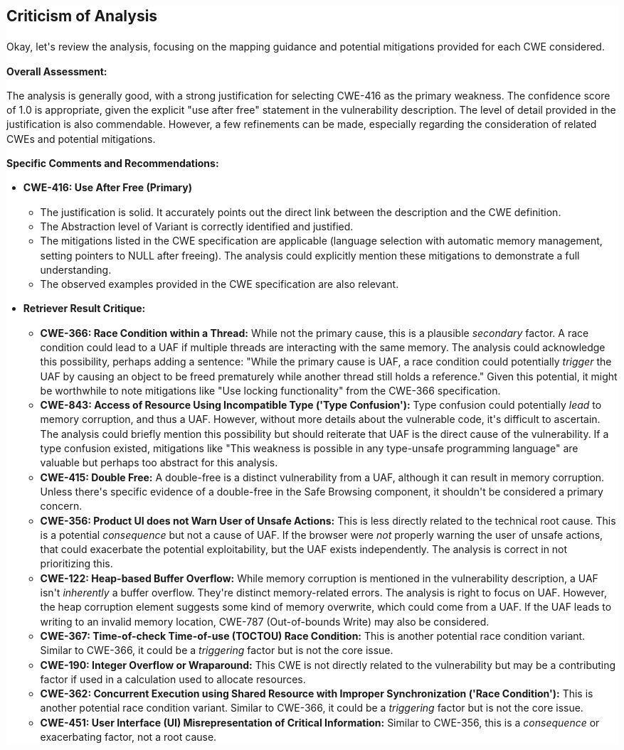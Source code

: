 ## Criticism of Analysis

Okay, let's review the analysis, focusing on the mapping guidance and potential mitigations provided for each CWE considered.

**Overall Assessment:**

The analysis is generally good, with a strong justification for selecting CWE-416 as the primary weakness. The confidence score of 1.0 is appropriate, given the explicit "use after free" statement in the vulnerability description. The level of detail provided in the justification is also commendable. However, a few refinements can be made, especially regarding the consideration of related CWEs and potential mitigations.

**Specific Comments and Recommendations:**

*   **CWE-416: Use After Free (Primary)**

    *   The justification is solid. It accurately points out the direct link between the description and the CWE definition.
    *   The Abstraction level of Variant is correctly identified and justified.
    *   The mitigations listed in the CWE specification are applicable (language selection with automatic memory management, setting pointers to NULL after freeing). The analysis could explicitly mention these mitigations to demonstrate a full understanding.
    *   The observed examples provided in the CWE specification are also relevant.
*   **Retriever Result Critique:**

    *   **CWE-366: Race Condition within a Thread:** While not the primary cause, this is a plausible *secondary* factor.  A race condition could lead to a UAF if multiple threads are interacting with the same memory. The analysis could acknowledge this possibility, perhaps adding a sentence: "While the primary cause is UAF, a race condition could potentially *trigger* the UAF by causing an object to be freed prematurely while another thread still holds a reference." Given this potential, it might be worthwhile to note mitigations like "Use locking functionality" from the CWE-366 specification.
    *   **CWE-843: Access of Resource Using Incompatible Type ('Type Confusion'):** Type confusion could potentially *lead* to memory corruption, and thus a UAF. However, without more details about the vulnerable code, it's difficult to ascertain. The analysis could briefly mention this possibility but should reiterate that UAF is the direct cause of the vulnerability. If a type confusion existed, mitigations like "This weakness is possible in any type-unsafe programming language" are valuable but perhaps too abstract for this analysis.
    *   **CWE-415: Double Free:** A double-free is a distinct vulnerability from a UAF, although it can result in memory corruption. Unless there's specific evidence of a double-free in the Safe Browsing component, it shouldn't be considered a primary concern.
    *   **CWE-356: Product UI does not Warn User of Unsafe Actions:** This is less directly related to the technical root cause. This is a potential *consequence* but not a cause of UAF. If the browser were *not* properly warning the user of unsafe actions, that could exacerbate the potential exploitability, but the UAF exists independently. The analysis is correct in not prioritizing this.
    *   **CWE-122: Heap-based Buffer Overflow:** While memory corruption is mentioned in the vulnerability description, a UAF isn't *inherently* a buffer overflow. They're distinct memory-related errors.  The analysis is right to focus on UAF. However, the heap corruption element suggests some kind of memory overwrite, which could come from a UAF. If the UAF leads to writing to an invalid memory location, CWE-787 (Out-of-bounds Write) may also be considered.
    *   **CWE-367: Time-of-check Time-of-use (TOCTOU) Race Condition:** This is another potential race condition variant. Similar to CWE-366, it could be a *triggering* factor but is not the core issue.
    *    **CWE-190: Integer Overflow or Wraparound:** This CWE is not directly related to the vulnerability but may be a contributing factor if used in a calculation used to allocate resources.
    *   **CWE-362: Concurrent Execution using Shared Resource with Improper Synchronization ('Race Condition'):** This is another potential race condition variant. Similar to CWE-366, it could be a *triggering* factor but is not the core issue.
    *   **CWE-451: User Interface (UI) Misrepresentation of Critical Information:** Similar to CWE-356, this is a *consequence* or exacerbating factor, not a root cause.
